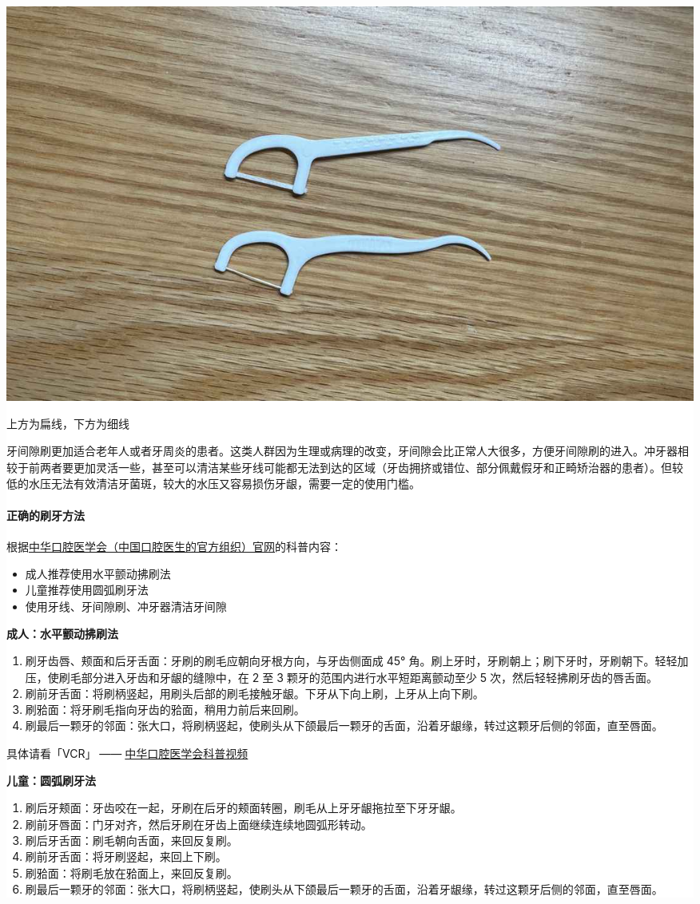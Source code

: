 ![S567bUvJZoOVYlxAR0Lcl4w4nRg](assets/1702538327-0eb35a4fab28db9e8342402e32e6f667.jpg)

上方为扁线，下方为细线

牙间隙刷更加适合老年人或者牙周炎的患者。这类人群因为生理或病理的改变，牙间隙会比正常人大很多，方便牙间隙刷的进入。冲牙器相较于前两者要更加灵活一些，甚至可以清洁某些牙线可能都无法到达的区域（牙齿拥挤或错位、部分佩戴假牙和正畸矫治器的患者）。但较低的水压无法有效清洁牙菌斑，较大的水压又容易损伤牙龈，需要一定的使用门槛。

#### 正确的刷牙方法

根据[中华口腔医学会（中国口腔医生的官方组织）官网](https://sspai.com/link?target=http%3A%2F%2Fwww.cndent.com%2Fbooksoforal)的科普内容：

-   成人推荐使用水平颤动拂刷法
-   儿童推荐使用圆弧刷牙法
-   使用牙线、牙间隙刷、冲牙器清洁牙间隙

**成人：水平颤动拂刷法**

1.  刷牙齿唇、颊面和后牙舌面：牙刷的刷毛应朝向牙根方向，与牙齿侧面成 45° 角。刷上牙时，牙刷朝上；刷下牙时，牙刷朝下。轻轻加压，使刷毛部分进入牙齿和牙龈的缝隙中，在 2 至 3 颗牙的范围内进行水平短距离颤动至少 5 次，然后轻轻拂刷牙齿的唇舌面。
2.  刷前牙舌面：将刷柄竖起，用刷头后部的刷毛接触牙龈。下牙从下向上刷，上牙从上向下刷。
3.  刷𬌗面：将牙刷毛指向牙齿的𬌗面，稍用力前后来回刷。
4.  刷最后一颗牙的邻面：张大口，将刷柄竖起，使刷头从下颌最后一颗牙的舌面，沿着牙龈缘，转过这颗牙后侧的邻面，直至唇面。

具体请看「VCR」 —— [中华口腔医学会科普视频](https://sspai.com/link?target=http%3A%2F%2Fen.cndent.com%2F1.html)

**儿童：圆弧刷牙法**

1.  刷后牙颊面：牙齿咬在一起，牙刷在后牙的颊面转圈，刷毛从上牙牙龈拖拉至下牙牙龈。
2.  刷前牙唇面：门牙对齐，然后牙刷在牙齿上面继续连续地圆弧形转动。
3.  刷后牙舌面：刷毛朝向舌面，来回反复刷。
4.  刷前牙舌面：将牙刷竖起，来回上下刷。
5.  刷𬌗面：将刷毛放在𬌗面上，来回反复刷。
6.  刷最后一颗牙的邻面：张大口，将刷柄竖起，使刷头从下颌最后一颗牙的舌面，沿着牙龈缘，转过这颗牙后侧的邻面，直至唇面。

